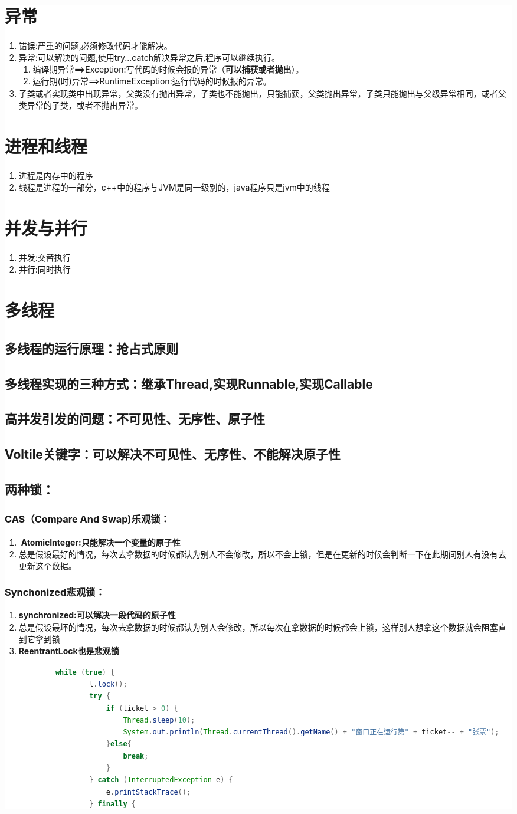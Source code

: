 ```java
```

# 异常

1. 错误:严重的问题,必须修改代码才能解决。
2. 异常:可以解决的问题,使用try...catch解决异常之后,程序可以继续执行。
   1. 编译期异常==>Exception:写代码的时候会报的异常（**可以捕获或者抛出**）。
   2. 运行期(时)异常==>RuntimeException:运行代码的时候报的异常。
3. 子类或者实现类中出现异常，父类没有抛出异常，子类也不能抛出，只能捕获，父类抛出异常，子类只能抛出与父级异常相同，或者父类异常的子类，或者不抛出异常。

# 进程和线程

1. 进程是内存中的程序
2. 线程是进程的一部分，c++中的程序与JVM是同一级别的，java程序只是jvm中的线程

# 并发与并行

1. 并发:交替执行
2. 并行:同时执行

# 多线程

## 多线程的运行原理：抢占式原则

## 多线程实现的三种方式：继承Thread,实现Runnable,实现Callable

## 高并发引发的问题：不可见性、无序性、原子性

## Voltile关键字：可以解决不可见性、无序性、不能解决原子性

## 两种锁：

### CAS（Compare And Swap)乐观锁：

1. ​	**AtomicInteger:只能解决一个变量的原子性**
2. ​	总是假设最好的情况，每次去拿数据的时候都认为别人不会修改，所以不会上锁，但是在更新的时候会判断一下在此期间别人有没有去更新这个数据。

### Synchonized悲观锁：

1. **synchronized:可以解决一段代码的原子性**
2. 总是假设最坏的情况，每次去拿数据的时候都认为别人会修改，所以每次在拿数据的时候都会上锁，这样别人想拿这个数据就会阻塞直到它拿到锁
3.  **ReentrantLock也是悲观锁**

```java
 			while (true) {
                    l.lock();
                    try {
                        if (ticket > 0) {
                            Thread.sleep(10);
                            System.out.println(Thread.currentThread().getName() + "窗口正在运行第" + ticket-- + "张票");
                        }else{
                            break;
                        }
                    } catch (InterruptedException e) {
                        e.printStackTrace();
                    } finally {
```